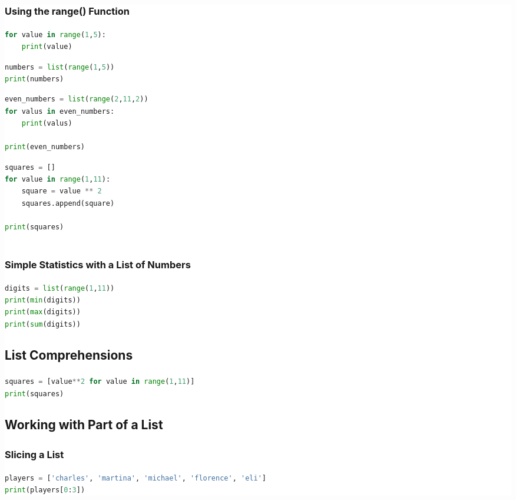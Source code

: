 ### Using the range() Function

```python
for value in range(1,5):
    print(value)
```

```python
numbers = list(range(1,5))
print(numbers)
```

```python
even_numbers = list(range(2,11,2))
for valus in even_numbers:
    print(valus)
    
print(even_numbers)
```

```python
squares = []
for value in range(1,11):
    square = value ** 2
    squares.append(square)

print(squares)
    
```

### Simple Statistics with a List of Numbers

```python
digits = list(range(1,11))
print(min(digits))
print(max(digits))
print(sum(digits))
```

## List Comprehensions

```python
squares = [value**2 for value in range(1,11)]
print(squares)
```

## Working with Part of a List

### Slicing a List

```python
players = ['charles', 'martina', 'michael', 'florence', 'eli']
print(players[0:3])
```
